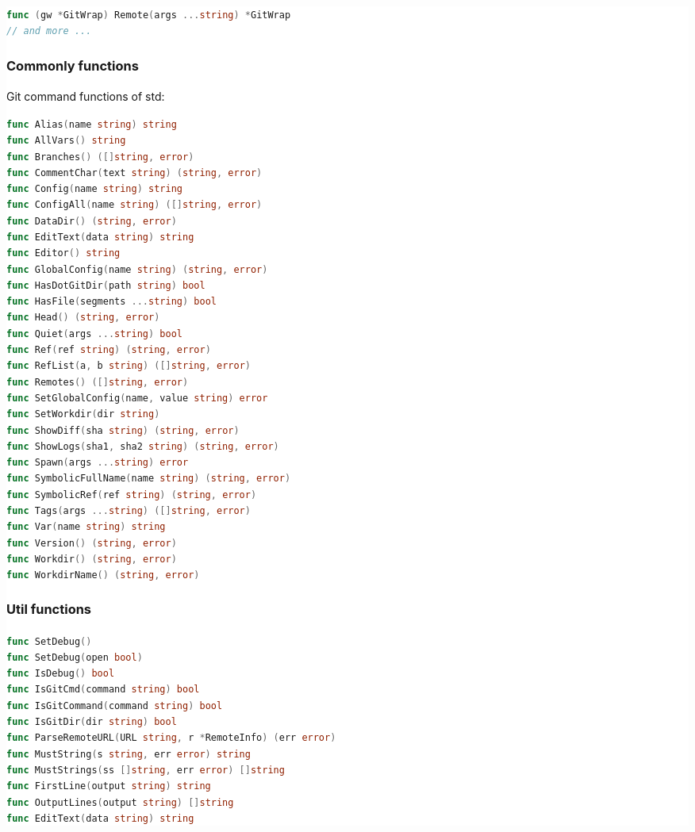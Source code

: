```go
func (gw *GitWrap) Remote(args ...string) *GitWrap
// and more ...
```

### Commonly functions

Git command functions of std:

```go
func Alias(name string) string
func AllVars() string
func Branches() ([]string, error)
func CommentChar(text string) (string, error)
func Config(name string) string
func ConfigAll(name string) ([]string, error)
func DataDir() (string, error)
func EditText(data string) string
func Editor() string
func GlobalConfig(name string) (string, error)
func HasDotGitDir(path string) bool
func HasFile(segments ...string) bool
func Head() (string, error)
func Quiet(args ...string) bool
func Ref(ref string) (string, error)
func RefList(a, b string) ([]string, error)
func Remotes() ([]string, error)
func SetGlobalConfig(name, value string) error
func SetWorkdir(dir string)
func ShowDiff(sha string) (string, error)
func ShowLogs(sha1, sha2 string) (string, error)
func Spawn(args ...string) error
func SymbolicFullName(name string) (string, error)
func SymbolicRef(ref string) (string, error)
func Tags(args ...string) ([]string, error)
func Var(name string) string
func Version() (string, error)
func Workdir() (string, error)
func WorkdirName() (string, error)
```

### Util functions

```go
func SetDebug()
func SetDebug(open bool)
func IsDebug() bool
func IsGitCmd(command string) bool
func IsGitCommand(command string) bool
func IsGitDir(dir string) bool
func ParseRemoteURL(URL string, r *RemoteInfo) (err error)
func MustString(s string, err error) string
func MustStrings(ss []string, err error) []string
func FirstLine(output string) string
func OutputLines(output string) []string
func EditText(data string) string
```
